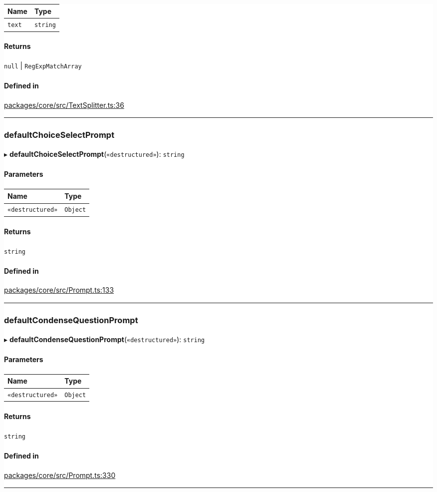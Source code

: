 | Name   | Type     |
| :----- | :------- |
| `text` | `string` |

#### Returns

`null` \| `RegExpMatchArray`

#### Defined in

[packages/core/src/TextSplitter.ts:36](https://github.com/run-llama/LlamaIndexTS/blob/3552de1/packages/core/src/TextSplitter.ts#L36)

---

### defaultChoiceSelectPrompt

▸ **defaultChoiceSelectPrompt**(`«destructured»`): `string`

#### Parameters

| Name             | Type     |
| :--------------- | :------- |
| `«destructured»` | `Object` |

#### Returns

`string`

#### Defined in

[packages/core/src/Prompt.ts:133](https://github.com/run-llama/LlamaIndexTS/blob/3552de1/packages/core/src/Prompt.ts#L133)

---

### defaultCondenseQuestionPrompt

▸ **defaultCondenseQuestionPrompt**(`«destructured»`): `string`

#### Parameters

| Name             | Type     |
| :--------------- | :------- |
| `«destructured»` | `Object` |

#### Returns

`string`

#### Defined in

[packages/core/src/Prompt.ts:330](https://github.com/run-llama/LlamaIndexTS/blob/3552de1/packages/core/src/Prompt.ts#L330)

---
